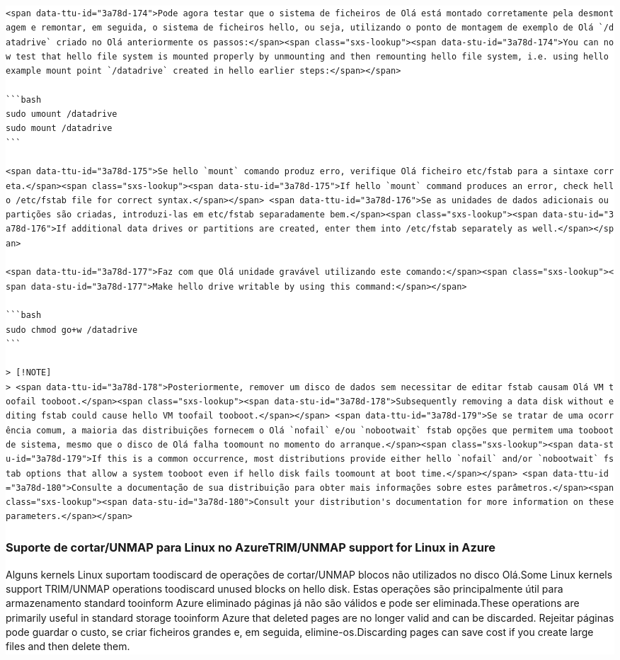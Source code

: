     <span data-ttu-id="3a78d-174">Pode agora testar que o sistema de ficheiros de Olá está montado corretamente pela desmontagem e remontar, em seguida, o sistema de ficheiros hello, ou seja, utilizando o ponto de montagem de exemplo de Olá `/datadrive` criado no Olá anteriormente os passos:</span><span class="sxs-lookup"><span data-stu-id="3a78d-174">You can now test that hello file system is mounted properly by unmounting and then remounting hello file system, i.e. using hello example mount point `/datadrive` created in hello earlier steps:</span></span>

    ```bash
    sudo umount /datadrive
    sudo mount /datadrive
    ```

    <span data-ttu-id="3a78d-175">Se hello `mount` comando produz erro, verifique Olá ficheiro etc/fstab para a sintaxe correta.</span><span class="sxs-lookup"><span data-stu-id="3a78d-175">If hello `mount` command produces an error, check hello /etc/fstab file for correct syntax.</span></span> <span data-ttu-id="3a78d-176">Se as unidades de dados adicionais ou partições são criadas, introduzi-las em etc/fstab separadamente bem.</span><span class="sxs-lookup"><span data-stu-id="3a78d-176">If additional data drives or partitions are created, enter them into /etc/fstab separately as well.</span></span>

    <span data-ttu-id="3a78d-177">Faz com que Olá unidade gravável utilizando este comando:</span><span class="sxs-lookup"><span data-stu-id="3a78d-177">Make hello drive writable by using this command:</span></span>

    ```bash
    sudo chmod go+w /datadrive
    ```

    > [!NOTE]
    > <span data-ttu-id="3a78d-178">Posteriormente, remover um disco de dados sem necessitar de editar fstab causam Olá VM toofail tooboot.</span><span class="sxs-lookup"><span data-stu-id="3a78d-178">Subsequently removing a data disk without editing fstab could cause hello VM toofail tooboot.</span></span> <span data-ttu-id="3a78d-179">Se se tratar de uma ocorrência comum, a maioria das distribuições fornecem o Olá `nofail` e/ou `nobootwait` fstab opções que permitem uma tooboot de sistema, mesmo que o disco de Olá falha toomount no momento do arranque.</span><span class="sxs-lookup"><span data-stu-id="3a78d-179">If this is a common occurrence, most distributions provide either hello `nofail` and/or `nobootwait` fstab options that allow a system tooboot even if hello disk fails toomount at boot time.</span></span> <span data-ttu-id="3a78d-180">Consulte a documentação de sua distribuição para obter mais informações sobre estes parâmetros.</span><span class="sxs-lookup"><span data-stu-id="3a78d-180">Consult your distribution's documentation for more information on these parameters.</span></span>

### <a name="trimunmap-support-for-linux-in-azure"></a><span data-ttu-id="3a78d-181">Suporte de cortar/UNMAP para Linux no Azure</span><span class="sxs-lookup"><span data-stu-id="3a78d-181">TRIM/UNMAP support for Linux in Azure</span></span>
<span data-ttu-id="3a78d-182">Alguns kernels Linux suportam toodiscard de operações de cortar/UNMAP blocos não utilizados no disco Olá.</span><span class="sxs-lookup"><span data-stu-id="3a78d-182">Some Linux kernels support TRIM/UNMAP operations toodiscard unused blocks on hello disk.</span></span> <span data-ttu-id="3a78d-183">Estas operações são principalmente útil para armazenamento standard tooinform Azure eliminado páginas já não são válidos e pode ser eliminada.</span><span class="sxs-lookup"><span data-stu-id="3a78d-183">These operations are primarily useful in standard storage tooinform Azure that deleted pages are no longer valid and can be discarded.</span></span> <span data-ttu-id="3a78d-184">Rejeitar páginas pode guardar o custo, se criar ficheiros grandes e, em seguida, elimine-os.</span><span class="sxs-lookup"><span data-stu-id="3a78d-184">Discarding pages can save cost if you create large files and then delete them.</span></span>
